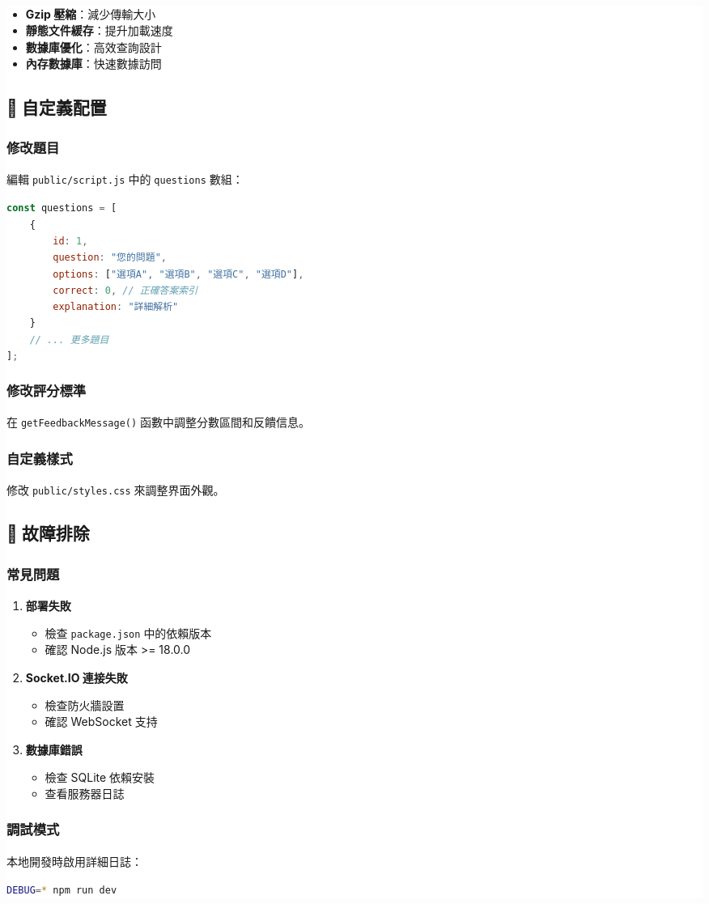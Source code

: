 - **Gzip 壓縮**：減少傳輸大小
- **靜態文件緩存**：提升加載速度
- **數據庫優化**：高效查詢設計
- **內存數據庫**：快速數據訪問

## 🎨 自定義配置

### 修改題目
編輯 `public/script.js` 中的 `questions` 數組：

```javascript
const questions = [
    {
        id: 1,
        question: "您的問題",
        options: ["選項A", "選項B", "選項C", "選項D"],
        correct: 0, // 正確答案索引
        explanation: "詳細解析"
    }
    // ... 更多題目
];
```

### 修改評分標準
在 `getFeedbackMessage()` 函數中調整分數區間和反饋信息。

### 自定義樣式
修改 `public/styles.css` 來調整界面外觀。

## 🐛 故障排除

### 常見問題

1. **部署失敗**
   - 檢查 `package.json` 中的依賴版本
   - 確認 Node.js 版本 >= 18.0.0

2. **Socket.IO 連接失敗**
   - 檢查防火牆設置
   - 確認 WebSocket 支持

3. **數據庫錯誤**
   - 檢查 SQLite 依賴安裝
   - 查看服務器日誌

### 調試模式

本地開發時啟用詳細日誌：
```bash
DEBUG=* npm run dev
```
